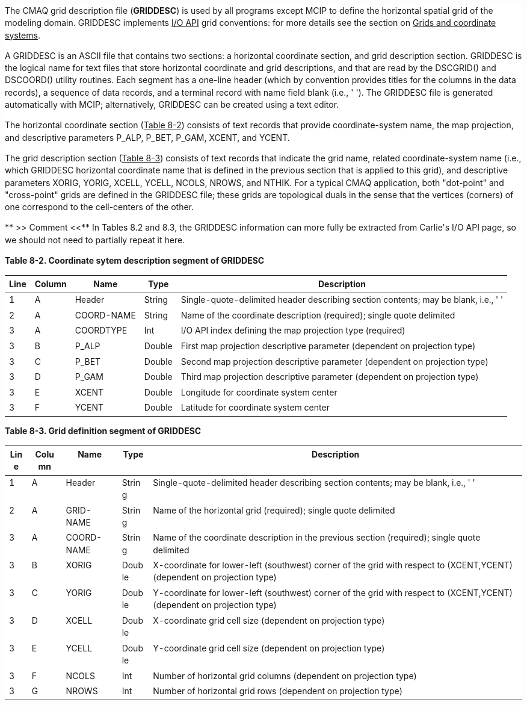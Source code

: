 The CMAQ grid description file (**GRIDDESC**) is used by all programs except MCIP to define the horizontal spatial grid of the modeling domain. GRIDDESC implements [I/O API](CMAQ_OGD_ch06_req_lib.md#IOAPI) grid conventions: for more details see the section on [Grids and coordinate systems](CMAQ_OGD_ch09_grid_defn.md#grids-and-coordinate-systems).

A GRIDDESC is an ASCII file that contains two sections: a horizontal coordinate section, and grid description section. GRIDDESC is the logical name for text files that store horizontal coordinate and grid descriptions, and that are read by the DSCGRID() and DSCOORD() utility routines. Each segment has a one-line header (which by convention provides titles for the columns in the data records), a sequence of data records, and a terminal record with name field blank (i.e., ' '). The GRIDDESC file is generated automatically with MCIP; alternatively, GRIDDESC can be created using a text editor.

The horizontal coordinate section ([Table 8-2](#Table8-2)) consists of text records that provide coordinate-system name, the map projection, and descriptive parameters P_ALP, P_BET, P_GAM, XCENT, and YCENT.

The grid description section ([Table 8-3](#Table8-3)) consists of text records that indicate the grid name, related coordinate-system name (i.e., which GRIDDESC horizontal coordinate name that is defined in the previous section that is applied to this grid), and descriptive parameters XORIG, YORIG, XCELL, YCELL, NCOLS, NROWS, and NTHIK. For a typical CMAQ application, both "dot-point" and "cross-point" grids are defined in the GRIDDESC file; these grids are topological duals in the sense that the vertices (corners) of one correspond to the cell-centers of the other.

<a id=Table8-2></a>

** >> Comment <<** In Tables 8.2 and 8.3, the GRIDDESC information can more fully be extracted from Carlie's I/O API page, so we should not need to partially repeat it here.

 **Table 8-2. Coordinate sytem description segment of GRIDDESC**

| **Line**| **Column**| **Name** | **Type** | **Description**|
|-------|----------|----------------|----------|--------------------------------------------------------|
|1|A| Header | String |Single-quote-delimited header describing section contents; may be blank, i.e., ' '|
|2|A| COORD-NAME | String |Name of the coordinate description (required); single quote delimited|
|3|A| COORDTYPE | Int |I/O API index defining the map projection type (required)| |
|3|B| P_ALP | Double |First map projection descriptive parameter (dependent on projection type)| |
|3|C| P_BET | Double |Second map projection descriptive parameter (dependent on projection type)| |  
|3|D| P_GAM | Double |Third map projection descriptive parameter (dependent on projection type)| |  
|3|E| XCENT | Double |Longitude for coordinate system center| |
|3|F| YCENT | Double |Latitude for coordinate system center|

<a id=Table8-3></a>

 **Table 8-3. Grid definition segment of GRIDDESC**

|**Line** | **Column** | **Name** | **Type** | **Description**|
|-----------|----------|----------|----------|-----------------------------------------------------|
| 1 | A | Header | String|Single-quote-delimited header describing section contents; may be blank, i.e., ' '|
| 2 | A | GRID-NAME | String |Name of the horizontal grid (required); single quote delimited|
| 3 | A | COORD-NAME| String |Name of the coordinate description in the previous section (required); single quote delimited|
| 3 | B | XORIG | Double |X-coordinate for lower-left (southwest) corner of the grid with respect to (XCENT,YCENT) (dependent on projection type)|
|3 | C | YORIG | Double |Y-coordinate for lower-left (southwest) corner of the grid with respect to (XCENT,YCENT) (dependent on projection type)|
|3 | D | XCELL | Double|X-coordinate grid cell size (dependent on projection type)|
|3 | E | YCELL | Double|Y-coordinate grid cell size (dependent on projection type)|
|3 | F | NCOLS | Int |Number of horizontal grid columns (dependent on projection type)|
|3 | G | NROWS | Int |Number of horizontal grid rows (dependent on projection type)|